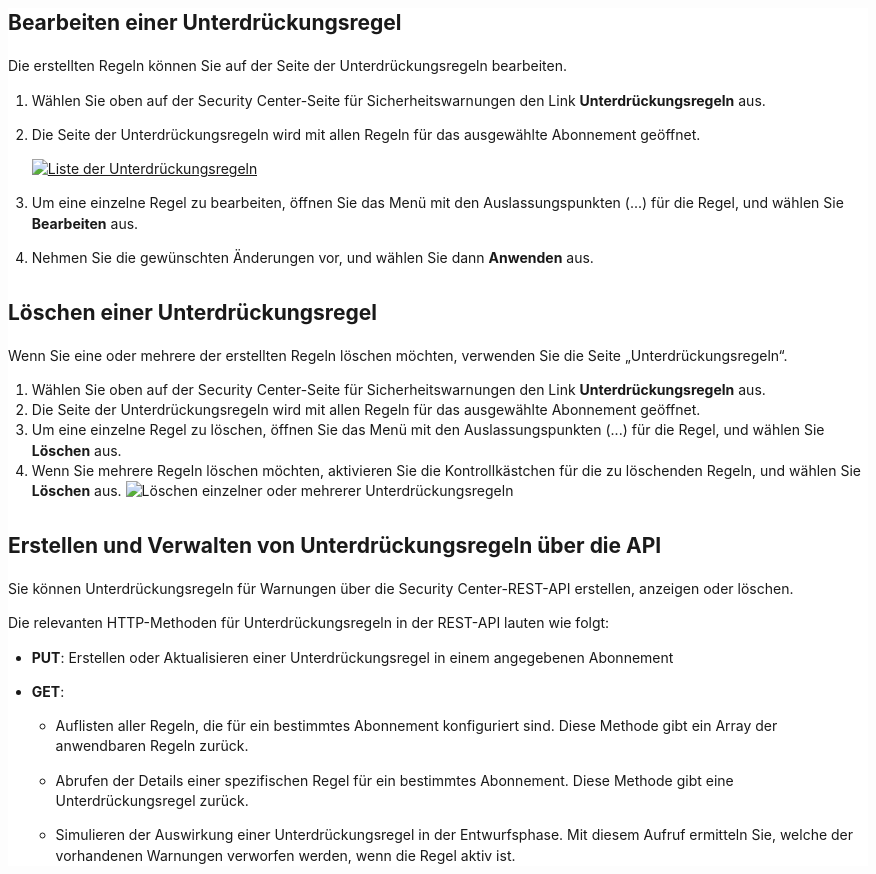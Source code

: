 
## <a name="edit-a-suppression-rule"></a>Bearbeiten einer Unterdrückungsregel

Die erstellten Regeln können Sie auf der Seite der Unterdrückungsregeln bearbeiten.

1. Wählen Sie oben auf der Security Center-Seite für Sicherheitswarnungen den Link **Unterdrückungsregeln** aus.
1. Die Seite der Unterdrückungsregeln wird mit allen Regeln für das ausgewählte Abonnement geöffnet.

    [![Liste der Unterdrückungsregeln](media/alerts-suppression-rules/suppression-rules-page.png)](media/alerts-suppression-rules/suppression-rules-page.png#lightbox)

1. Um eine einzelne Regel zu bearbeiten, öffnen Sie das Menü mit den Auslassungspunkten (...) für die Regel, und wählen Sie **Bearbeiten** aus.
1. Nehmen Sie die gewünschten Änderungen vor, und wählen Sie dann **Anwenden** aus. 

## <a name="delete-a-suppression-rule"></a>Löschen einer Unterdrückungsregel

Wenn Sie eine oder mehrere der erstellten Regeln löschen möchten, verwenden Sie die Seite „Unterdrückungsregeln“.

1. Wählen Sie oben auf der Security Center-Seite für Sicherheitswarnungen den Link **Unterdrückungsregeln** aus.
1. Die Seite der Unterdrückungsregeln wird mit allen Regeln für das ausgewählte Abonnement geöffnet.
1. Um eine einzelne Regel zu löschen, öffnen Sie das Menü mit den Auslassungspunkten (...) für die Regel, und wählen Sie **Löschen** aus.
1. Wenn Sie mehrere Regeln löschen möchten, aktivieren Sie die Kontrollkästchen für die zu löschenden Regeln, und wählen Sie **Löschen** aus.
    ![Löschen einzelner oder mehrerer Unterdrückungsregeln](media/alerts-suppression-rules/delete-multiple-alerts.png)

## <a name="create-and-manage-suppression-rules-with-the-api"></a>Erstellen und Verwalten von Unterdrückungsregeln über die API

Sie können Unterdrückungsregeln für Warnungen über die Security Center-REST-API erstellen, anzeigen oder löschen. 

Die relevanten HTTP-Methoden für Unterdrückungsregeln in der REST-API lauten wie folgt:

- **PUT**: Erstellen oder Aktualisieren einer Unterdrückungsregel in einem angegebenen Abonnement

- **GET**:

    - Auflisten aller Regeln, die für ein bestimmtes Abonnement konfiguriert sind. Diese Methode gibt ein Array der anwendbaren Regeln zurück.

    - Abrufen der Details einer spezifischen Regel für ein bestimmtes Abonnement. Diese Methode gibt eine Unterdrückungsregel zurück.

    - Simulieren der Auswirkung einer Unterdrückungsregel in der Entwurfsphase. Mit diesem Aufruf ermitteln Sie, welche der vorhandenen Warnungen verworfen werden, wenn die Regel aktiv ist.
